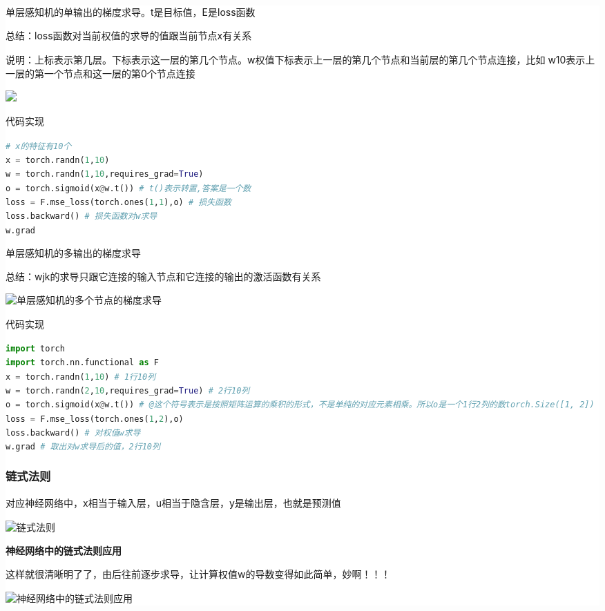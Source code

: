 单层感知机的单输出的梯度求导。t是目标值，E是loss函数

总结：loss函数对当前权值的求导的值跟当前节点x有关系

说明：上标表示第几层。下标表示这一层的第几个节点。w权值下标表示上一层的第几个节点和当前层的第几个节点连接，比如 w10表示上一层的第一个节点和这一层的第0个节点连接



![](D:\github\MyKnowledgeRepository\img\machine_learning_img\deep_learning\单层感知机的梯度求导.png)



代码实现

```python
# x的特征有10个
x = torch.randn(1,10)
w = torch.randn(1,10,requires_grad=True)
o = torch.sigmoid(x@w.t()) # t()表示转置,答案是一个数
loss = F.mse_loss(torch.ones(1,1),o) # 损失函数
loss.backward() # 损失函数对w求导
w.grad
```



单层感知机的多输出的梯度求导

总结：wjk的求导只跟它连接的输入节点和它连接的输出的激活函数有关系

![单层感知机的多个节点的梯度求导](D:\github\MyKnowledgeRepository\img\machine_learning_img\deep_learning\单层感知机的多个节点梯度求导.png)

代码实现

```python
import torch
import torch.nn.functional as F
x = torch.randn(1,10) # 1行10列
w = torch.randn(2,10,requires_grad=True) # 2行10列
o = torch.sigmoid(x@w.t()) # @这个符号表示是按照矩阵运算的乘积的形式，不是单纯的对应元素相乘。所以o是一个1行2列的数torch.Size([1, 2])
loss = F.mse_loss(torch.ones(1,2),o)
loss.backward() # 对权值w求导
w.grad # 取出对w求导后的值，2行10列
```



### 链式法则

对应神经网络中，x相当于输入层，u相当于隐含层，y是输出层，也就是预测值

![链式法则](D:\github\MyKnowledgeRepository\img\machine_learning_img\deep_learning\链式法则.png)



**神经网络中的链式法则应用**

这样就很清晰明了了，由后往前逐步求导，让计算权值w的导数变得如此简单，妙啊！！！

![神经网络中的链式法则应用](D:\github\MyKnowledgeRepository\img\machine_learning_img\deep_learning\神经网络中的链式法则.png)
